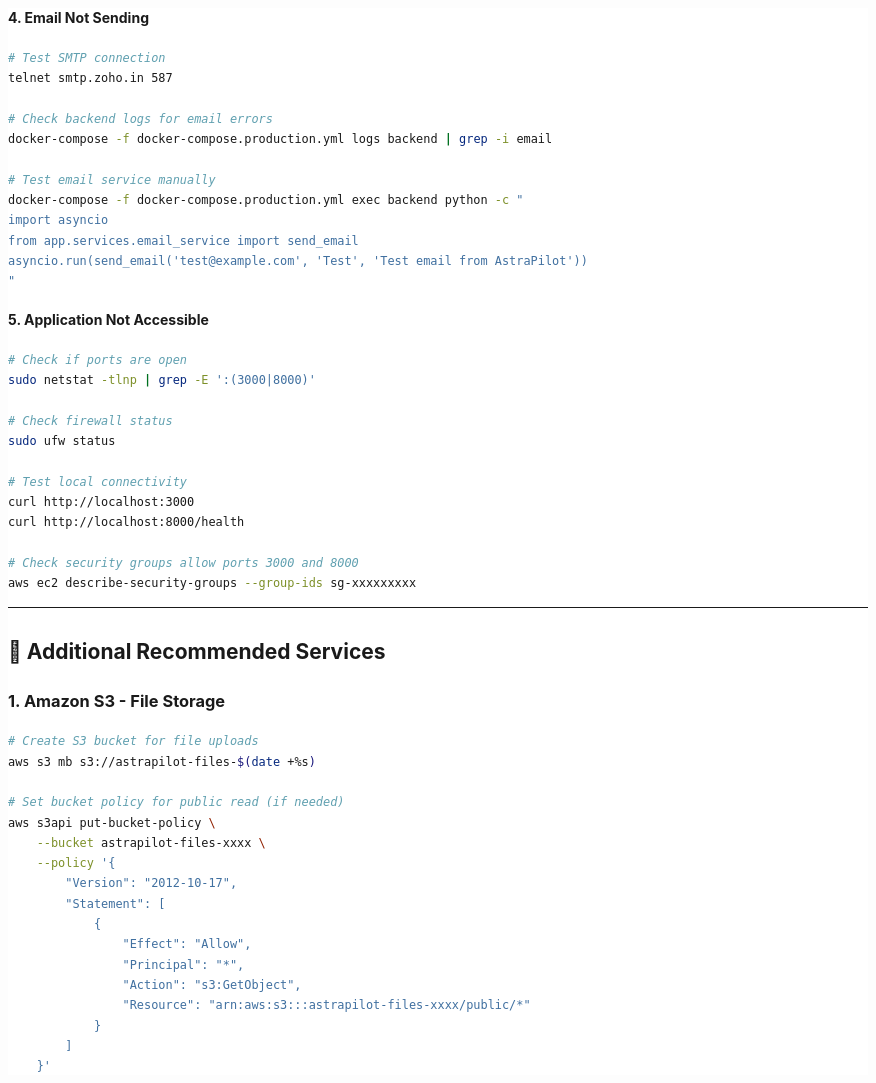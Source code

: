 #### 4. **Email Not Sending**
```bash
# Test SMTP connection
telnet smtp.zoho.in 587

# Check backend logs for email errors
docker-compose -f docker-compose.production.yml logs backend | grep -i email

# Test email service manually
docker-compose -f docker-compose.production.yml exec backend python -c "
import asyncio
from app.services.email_service import send_email
asyncio.run(send_email('test@example.com', 'Test', 'Test email from AstraPilot'))
"
```

#### 5. **Application Not Accessible**
```bash
# Check if ports are open
sudo netstat -tlnp | grep -E ':(3000|8000)'

# Check firewall status
sudo ufw status

# Test local connectivity
curl http://localhost:3000
curl http://localhost:8000/health

# Check security groups allow ports 3000 and 8000
aws ec2 describe-security-groups --group-ids sg-xxxxxxxxx
```

---

## 🚀 Additional Recommended Services

### 1. **Amazon S3** - File Storage
```bash
# Create S3 bucket for file uploads
aws s3 mb s3://astrapilot-files-$(date +%s)

# Set bucket policy for public read (if needed)
aws s3api put-bucket-policy \
    --bucket astrapilot-files-xxxx \
    --policy '{
        "Version": "2012-10-17",
        "Statement": [
            {
                "Effect": "Allow",
                "Principal": "*",
                "Action": "s3:GetObject",
                "Resource": "arn:aws:s3:::astrapilot-files-xxxx/public/*"
            }
        ]
    }'
```
